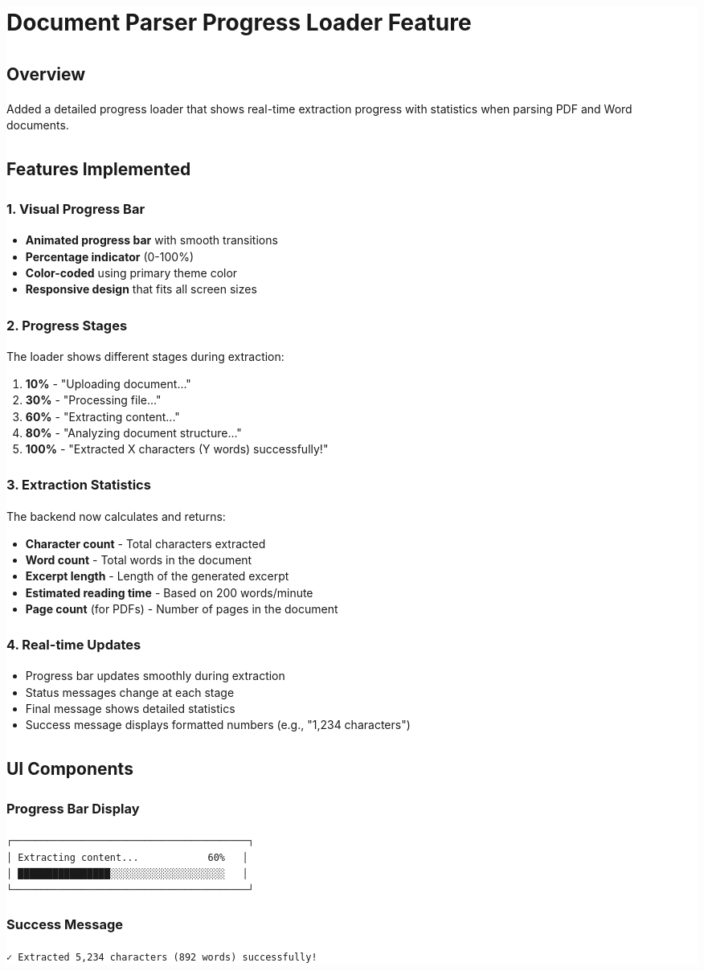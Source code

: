 # Document Parser Progress Loader Feature

## Overview
Added a detailed progress loader that shows real-time extraction progress with statistics when parsing PDF and Word documents.

## Features Implemented

### 1. Visual Progress Bar
- **Animated progress bar** with smooth transitions
- **Percentage indicator** (0-100%)
- **Color-coded** using primary theme color
- **Responsive design** that fits all screen sizes

### 2. Progress Stages
The loader shows different stages during extraction:

1. **10%** - "Uploading document..."
2. **30%** - "Processing file..."
3. **60%** - "Extracting content..."
4. **80%** - "Analyzing document structure..."
5. **100%** - "Extracted X characters (Y words) successfully!"

### 3. Extraction Statistics
The backend now calculates and returns:
- **Character count** - Total characters extracted
- **Word count** - Total words in the document
- **Excerpt length** - Length of the generated excerpt
- **Estimated reading time** - Based on 200 words/minute
- **Page count** (for PDFs) - Number of pages in the document

### 4. Real-time Updates
- Progress bar updates smoothly during extraction
- Status messages change at each stage
- Final message shows detailed statistics
- Success message displays formatted numbers (e.g., "1,234 characters")

## UI Components

### Progress Bar Display
```
┌─────────────────────────────────────────┐
│ Extracting content...            60%   │
│ ████████████████░░░░░░░░░░░░░░░░░░░░   │
└─────────────────────────────────────────┘
```

### Success Message
```
✓ Extracted 5,234 characters (892 words) successfully!
```
